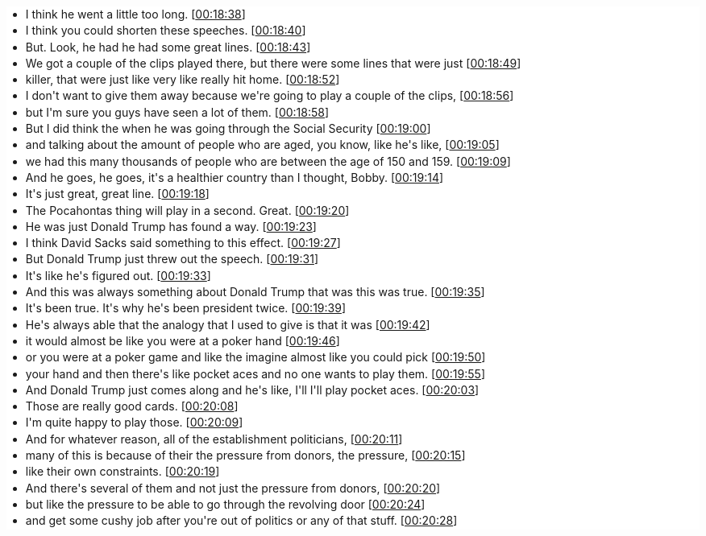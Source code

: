 *  I think he went a little too long. [[00:18:38](https://www.youtube.com/watch?v=N7byEoYKc3M&t=1118.56s)]
*  I think you could shorten these speeches. [[00:18:40](https://www.youtube.com/watch?v=N7byEoYKc3M&t=1120.04s)]
*  But. Look, he had he had some great lines. [[00:18:43](https://www.youtube.com/watch?v=N7byEoYKc3M&t=1123.72s)]
*  We got a couple of the clips played there, but there were some lines that were just [[00:18:49](https://www.youtube.com/watch?v=N7byEoYKc3M&t=1129.16s)]
*  killer, that were just like very like really hit home. [[00:18:52](https://www.youtube.com/watch?v=N7byEoYKc3M&t=1132.56s)]
*  I don't want to give them away because we're going to play a couple of the clips, [[00:18:56](https://www.youtube.com/watch?v=N7byEoYKc3M&t=1136.08s)]
*  but I'm sure you guys have seen a lot of them. [[00:18:58](https://www.youtube.com/watch?v=N7byEoYKc3M&t=1138.16s)]
*  But I did think the when he was going through the Social Security [[00:19:00](https://www.youtube.com/watch?v=N7byEoYKc3M&t=1140.92s)]
*  and talking about the amount of people who are aged, you know, like he's like, [[00:19:05](https://www.youtube.com/watch?v=N7byEoYKc3M&t=1145.36s)]
*  we had this many thousands of people who are between the age of 150 and 159. [[00:19:09](https://www.youtube.com/watch?v=N7byEoYKc3M&t=1149.64s)]
*  And he goes, he goes, it's a healthier country than I thought, Bobby. [[00:19:14](https://www.youtube.com/watch?v=N7byEoYKc3M&t=1154.8s)]
*  It's just great, great line. [[00:19:18](https://www.youtube.com/watch?v=N7byEoYKc3M&t=1158.52s)]
*  The Pocahontas thing will play in a second. Great. [[00:19:20](https://www.youtube.com/watch?v=N7byEoYKc3M&t=1160.68s)]
*  He was just Donald Trump has found a way. [[00:19:23](https://www.youtube.com/watch?v=N7byEoYKc3M&t=1163.64s)]
*  I think David Sacks said something to this effect. [[00:19:27](https://www.youtube.com/watch?v=N7byEoYKc3M&t=1167.48s)]
*  But Donald Trump just threw out the speech. [[00:19:31](https://www.youtube.com/watch?v=N7byEoYKc3M&t=1171.08s)]
*  It's like he's figured out. [[00:19:33](https://www.youtube.com/watch?v=N7byEoYKc3M&t=1173.64s)]
*  And this was always something about Donald Trump that was this was true. [[00:19:35](https://www.youtube.com/watch?v=N7byEoYKc3M&t=1175.2s)]
*  It's been true. It's why he's been president twice. [[00:19:39](https://www.youtube.com/watch?v=N7byEoYKc3M&t=1179.16s)]
*  He's always able that the analogy that I used to give is that it was [[00:19:42](https://www.youtube.com/watch?v=N7byEoYKc3M&t=1182.4s)]
*  it would almost be like you were at a poker hand [[00:19:46](https://www.youtube.com/watch?v=N7byEoYKc3M&t=1186.96s)]
*  or you were at a poker game and like the imagine almost like you could pick [[00:19:50](https://www.youtube.com/watch?v=N7byEoYKc3M&t=1190.84s)]
*  your hand and then there's like pocket aces and no one wants to play them. [[00:19:55](https://www.youtube.com/watch?v=N7byEoYKc3M&t=1195.96s)]
*  And Donald Trump just comes along and he's like, I'll I'll play pocket aces. [[00:20:03](https://www.youtube.com/watch?v=N7byEoYKc3M&t=1203.44s)]
*  Those are really good cards. [[00:20:08](https://www.youtube.com/watch?v=N7byEoYKc3M&t=1208.24s)]
*  I'm quite happy to play those. [[00:20:09](https://www.youtube.com/watch?v=N7byEoYKc3M&t=1209.92s)]
*  And for whatever reason, all of the establishment politicians, [[00:20:11](https://www.youtube.com/watch?v=N7byEoYKc3M&t=1211.44s)]
*  many of this is because of their the pressure from donors, the pressure, [[00:20:15](https://www.youtube.com/watch?v=N7byEoYKc3M&t=1215.2s)]
*  like their own constraints. [[00:20:19](https://www.youtube.com/watch?v=N7byEoYKc3M&t=1219.2399999999998s)]
*  And there's several of them and not just the pressure from donors, [[00:20:20](https://www.youtube.com/watch?v=N7byEoYKc3M&t=1220.84s)]
*  but like the pressure to be able to go through the revolving door [[00:20:24](https://www.youtube.com/watch?v=N7byEoYKc3M&t=1224.1599999999999s)]
*  and get some cushy job after you're out of politics or any of that stuff. [[00:20:28](https://www.youtube.com/watch?v=N7byEoYKc3M&t=1228.36s)]